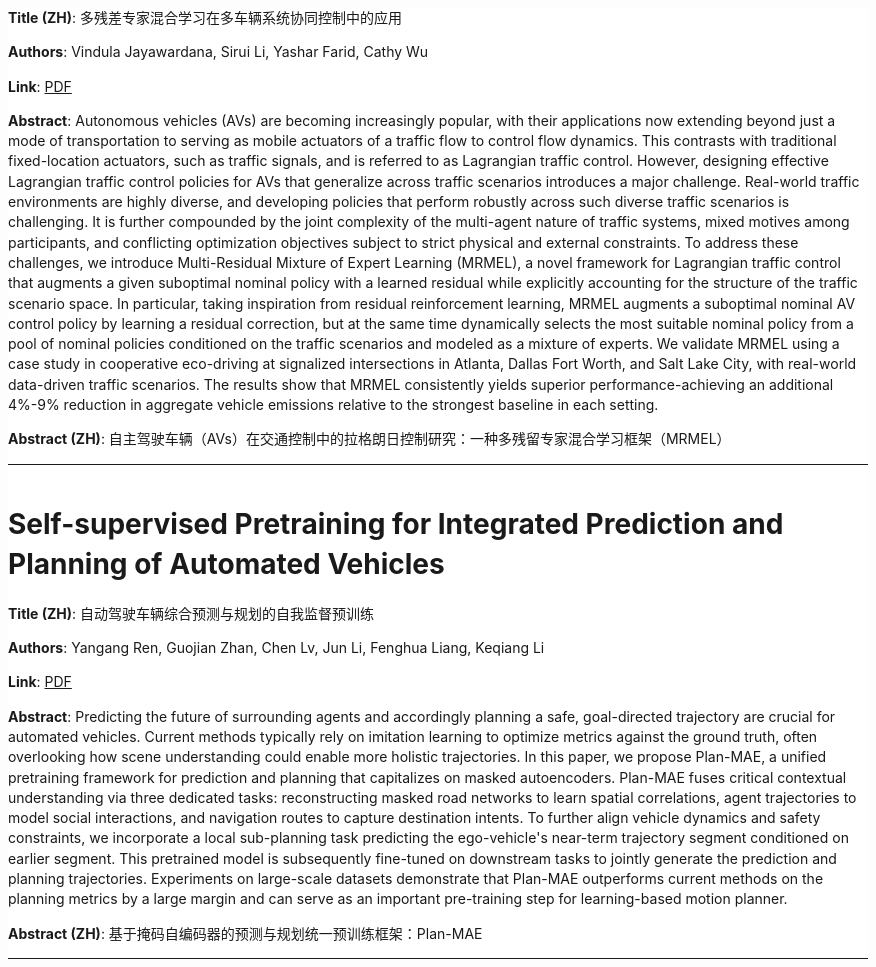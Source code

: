 **Title (ZH)**: 多残差专家混合学习在多车辆系统协同控制中的应用 

**Authors**: Vindula Jayawardana, Sirui Li, Yashar Farid, Cathy Wu  

**Link**: [PDF](https://arxiv.org/pdf/2507.09836)  

**Abstract**: Autonomous vehicles (AVs) are becoming increasingly popular, with their applications now extending beyond just a mode of transportation to serving as mobile actuators of a traffic flow to control flow dynamics. This contrasts with traditional fixed-location actuators, such as traffic signals, and is referred to as Lagrangian traffic control. However, designing effective Lagrangian traffic control policies for AVs that generalize across traffic scenarios introduces a major challenge. Real-world traffic environments are highly diverse, and developing policies that perform robustly across such diverse traffic scenarios is challenging. It is further compounded by the joint complexity of the multi-agent nature of traffic systems, mixed motives among participants, and conflicting optimization objectives subject to strict physical and external constraints. To address these challenges, we introduce Multi-Residual Mixture of Expert Learning (MRMEL), a novel framework for Lagrangian traffic control that augments a given suboptimal nominal policy with a learned residual while explicitly accounting for the structure of the traffic scenario space. In particular, taking inspiration from residual reinforcement learning, MRMEL augments a suboptimal nominal AV control policy by learning a residual correction, but at the same time dynamically selects the most suitable nominal policy from a pool of nominal policies conditioned on the traffic scenarios and modeled as a mixture of experts. We validate MRMEL using a case study in cooperative eco-driving at signalized intersections in Atlanta, Dallas Fort Worth, and Salt Lake City, with real-world data-driven traffic scenarios. The results show that MRMEL consistently yields superior performance-achieving an additional 4%-9% reduction in aggregate vehicle emissions relative to the strongest baseline in each setting. 

**Abstract (ZH)**: 自主驾驶车辆（AVs）在交通控制中的拉格朗日控制研究：一种多残留专家混合学习框架（MRMEL） 

---
# Self-supervised Pretraining for Integrated Prediction and Planning of Automated Vehicles 

**Title (ZH)**: 自动驾驶车辆综合预测与规划的自我监督预训练 

**Authors**: Yangang Ren, Guojian Zhan, Chen Lv, Jun Li, Fenghua Liang, Keqiang Li  

**Link**: [PDF](https://arxiv.org/pdf/2507.09537)  

**Abstract**: Predicting the future of surrounding agents and accordingly planning a safe, goal-directed trajectory are crucial for automated vehicles. Current methods typically rely on imitation learning to optimize metrics against the ground truth, often overlooking how scene understanding could enable more holistic trajectories. In this paper, we propose Plan-MAE, a unified pretraining framework for prediction and planning that capitalizes on masked autoencoders. Plan-MAE fuses critical contextual understanding via three dedicated tasks: reconstructing masked road networks to learn spatial correlations, agent trajectories to model social interactions, and navigation routes to capture destination intents. To further align vehicle dynamics and safety constraints, we incorporate a local sub-planning task predicting the ego-vehicle's near-term trajectory segment conditioned on earlier segment. This pretrained model is subsequently fine-tuned on downstream tasks to jointly generate the prediction and planning trajectories. Experiments on large-scale datasets demonstrate that Plan-MAE outperforms current methods on the planning metrics by a large margin and can serve as an important pre-training step for learning-based motion planner. 

**Abstract (ZH)**: 基于掩码自编码器的预测与规划统一预训练框架：Plan-MAE 

---